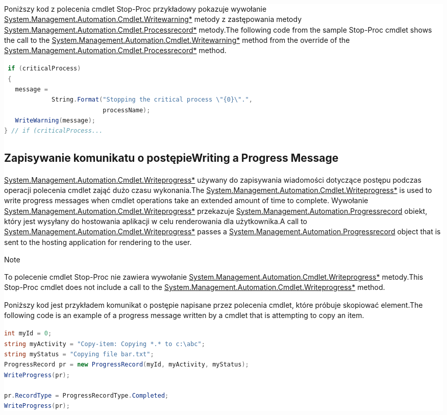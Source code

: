 <span data-ttu-id="e559a-159">Poniższy kod z polecenia cmdlet Stop-Proc przykładowy pokazuje wywołanie [System.Management.Automation.Cmdlet.Writewarning\*](/dotnet/api/System.Management.Automation.Cmdlet.WriteWarning) metody z zastępowania metody [ System.Management.Automation.Cmdlet.Processrecord\*](/dotnet/api/System.Management.Automation.Cmdlet.ProcessRecord) metody.</span><span class="sxs-lookup"><span data-stu-id="e559a-159">The following code from the sample Stop-Proc cmdlet shows the call to the [System.Management.Automation.Cmdlet.Writewarning\*](/dotnet/api/System.Management.Automation.Cmdlet.WriteWarning) method from the override of the [System.Management.Automation.Cmdlet.Processrecord\*](/dotnet/api/System.Management.Automation.Cmdlet.ProcessRecord) method.</span></span>

```csharp
 if (criticalProcess)
 {
   message =
             String.Format("Stopping the critical process \"{0}\".",
                           processName);
   WriteWarning(message);
} // if (criticalProcess...
```

## <a name="writing-a-progress-message"></a><span data-ttu-id="e559a-160">Zapisywanie komunikatu o postępie</span><span class="sxs-lookup"><span data-stu-id="e559a-160">Writing a Progress Message</span></span>

<span data-ttu-id="e559a-161">[System.Management.Automation.Cmdlet.Writeprogress\*](/dotnet/api/System.Management.Automation.Cmdlet.WriteProgress) używany do zapisywania wiadomości dotyczące postępu podczas operacji polecenia cmdlet zająć dużo czasu wykonania.</span><span class="sxs-lookup"><span data-stu-id="e559a-161">The [System.Management.Automation.Cmdlet.Writeprogress\*](/dotnet/api/System.Management.Automation.Cmdlet.WriteProgress) is used to write progress messages when cmdlet operations take an extended amount of time to complete.</span></span> <span data-ttu-id="e559a-162">Wywołanie [System.Management.Automation.Cmdlet.Writeprogress\*](/dotnet/api/System.Management.Automation.Cmdlet.WriteProgress) przekazuje [System.Management.Automation.Progressrecord](/dotnet/api/System.Management.Automation.ProgressRecord) obiekt, który jest wysyłany do hostowania aplikacji w celu renderowania dla użytkownika.</span><span class="sxs-lookup"><span data-stu-id="e559a-162">A call to [System.Management.Automation.Cmdlet.Writeprogress\*](/dotnet/api/System.Management.Automation.Cmdlet.WriteProgress) passes a [System.Management.Automation.Progressrecord](/dotnet/api/System.Management.Automation.ProgressRecord) object that is sent to the hosting application for rendering to the user.</span></span>

> [!NOTE]
> <span data-ttu-id="e559a-163">To polecenie cmdlet Stop-Proc nie zawiera wywołanie [System.Management.Automation.Cmdlet.Writeprogress\*](/dotnet/api/System.Management.Automation.Cmdlet.WriteProgress) metody.</span><span class="sxs-lookup"><span data-stu-id="e559a-163">This Stop-Proc cmdlet does not include a call to the [System.Management.Automation.Cmdlet.Writeprogress\*](/dotnet/api/System.Management.Automation.Cmdlet.WriteProgress) method.</span></span>

<span data-ttu-id="e559a-164">Poniższy kod jest przykładem komunikat o postępie napisane przez polecenia cmdlet, które próbuje skopiować element.</span><span class="sxs-lookup"><span data-stu-id="e559a-164">The following code is an example of a progress message written by a cmdlet that is attempting to copy an item.</span></span>

```csharp
int myId = 0;
string myActivity = "Copy-item: Copying *.* to c:\abc";
string myStatus = "Copying file bar.txt";
ProgressRecord pr = new ProgressRecord(myId, myActivity, myStatus);
WriteProgress(pr);

pr.RecordType = ProgressRecordType.Completed;
WriteProgress(pr);
```
